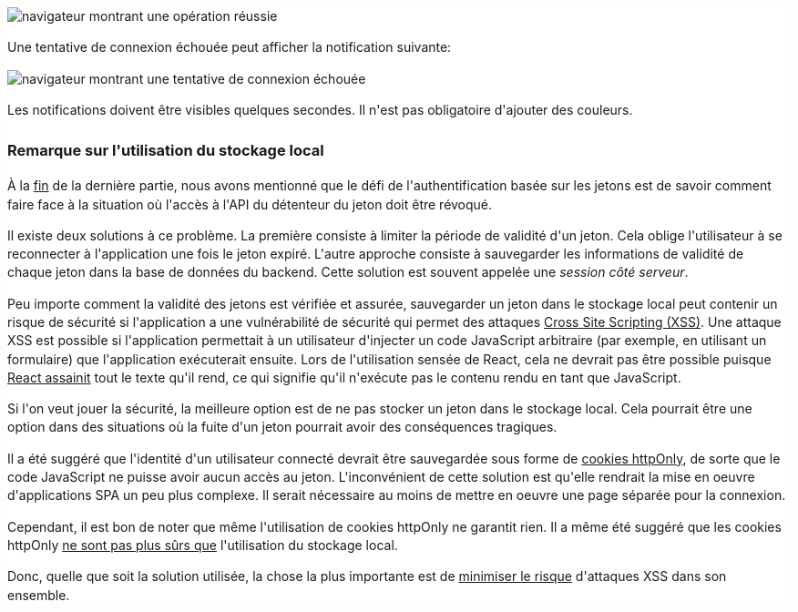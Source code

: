 ![navigateur montrant une opération réussie](../../images/5/8e.png)

Une tentative de connexion échouée peut afficher la notification suivante:

![navigateur montrant une tentative de connexion échouée](../../images/5/9e.png)

Les notifications doivent être visibles quelques secondes. Il n'est pas obligatoire d'ajouter des couleurs.

</div>

<div class="content">

### Remarque sur l'utilisation du stockage local

À la [fin](/fr/part4/jeton_dauthentification#problemes-de-lauthentification-basee-sur-des-jetons) de la dernière partie, nous avons mentionné que le défi de l'authentification basée sur les jetons est de savoir comment faire face à la situation où l'accès à l'API du détenteur du jeton doit être révoqué.

Il existe deux solutions à ce problème. La première consiste à limiter la période de validité d'un jeton. Cela oblige l'utilisateur à se reconnecter à l'application une fois le jeton expiré. L'autre approche consiste à sauvegarder les informations de validité de chaque jeton dans la base de données du backend. Cette solution est souvent appelée une <i>session côté serveur</i>.

Peu importe comment la validité des jetons est vérifiée et assurée, sauvegarder un jeton dans le stockage local peut contenir un risque de sécurité si l'application a une vulnérabilité de sécurité qui permet des attaques [Cross Site Scripting (XSS)](https://owasp.org/www-community/attacks/xss/). Une attaque XSS est possible si l'application permettait à un utilisateur d'injecter un code JavaScript arbitraire (par exemple, en utilisant un formulaire) que l'application exécuterait ensuite. Lors de l'utilisation sensée de React, cela ne devrait pas être possible puisque [React assainit](https://legacy.reactjs.org/docs/introducing-jsx.html#jsx-prevents-injection-attacks) tout le texte qu'il rend, ce qui signifie qu'il n'exécute pas le contenu rendu en tant que JavaScript.

Si l'on veut jouer la sécurité, la meilleure option est de ne pas stocker un jeton dans le stockage local. Cela pourrait être une option dans des situations où la fuite d'un jeton pourrait avoir des conséquences tragiques.

Il a été suggéré que l'identité d'un utilisateur connecté devrait être sauvegardée sous forme de [cookies httpOnly](https://developer.mozilla.org/en-US/docs/Web/HTTP/Cookies#restrict_access_to_cookies), de sorte que le code JavaScript ne puisse avoir aucun accès au jeton. L'inconvénient de cette solution est qu'elle rendrait la mise en oeuvre d'applications SPA un peu plus complexe. Il serait nécessaire au moins de mettre en oeuvre une page séparée pour la connexion.

Cependant, il est bon de noter que même l'utilisation de cookies httpOnly ne garantit rien. Il a même été suggéré que les cookies httpOnly [ne sont pas plus sûrs que](https://academind.com/tutorials/localstorage-vs-cookies-xss/) l'utilisation du stockage local.

Donc, quelle que soit la solution utilisée, la chose la plus importante est de [minimiser le risque](https://cheatsheetseries.owasp.org/cheatsheets/DOM_based_XSS_Prevention_Cheat_Sheet.html) d'attaques XSS dans son ensemble.

</div>